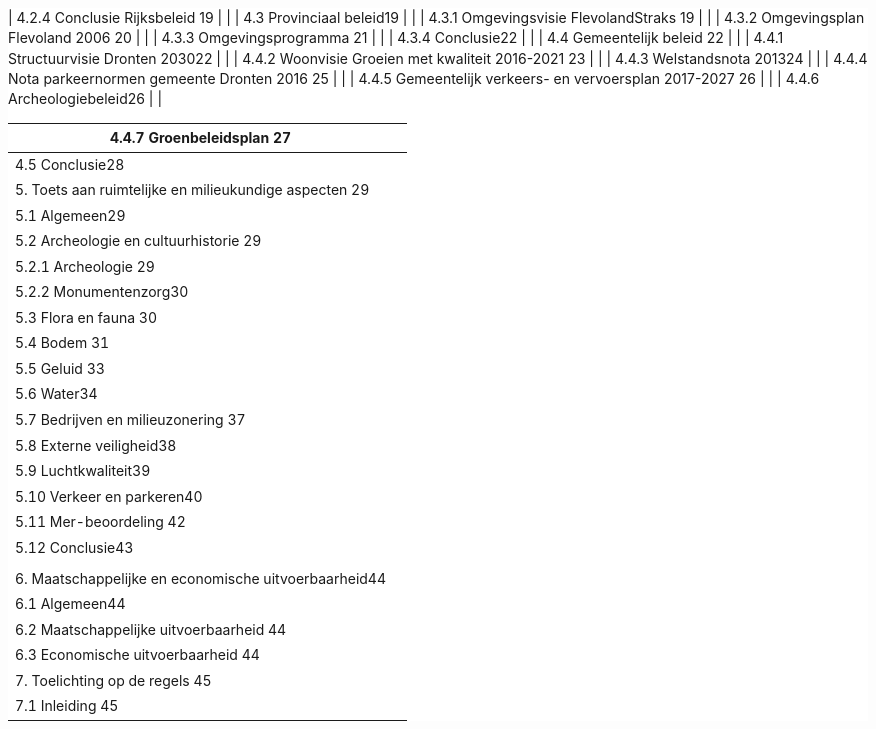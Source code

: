 | 4.2.4 Conclusie Rijksbeleid 19                                |  |
| 4.3 Provinciaal beleid19                                      |  |
| 4.3.1 Omgevingsvisie FlevolandStraks 19                       |  |
| 4.3.2 Omgevingsplan Flevoland 2006 20                         |  |
| 4.3.3 Omgevingsprogramma 21                                   |  |
| 4.3.4 Conclusie22                                             |  |
| 4.4 Gemeentelijk beleid 22                                    |  |
| 4.4.1 Structuurvisie Dronten 203022                           |  |
| 4.4.2 Woonvisie Groeien met kwaliteit 2016-2021 23            |  |
| 4.4.3 Welstandsnota 201324                                    |  |
| 4.4.4 Nota parkeernormen gemeente Dronten 2016 25             |  |
| 4.4.5 Gemeentelijk verkeers- en vervoersplan 2017-2027 26     |  |
| 4.4.6 Archeologiebeleid26                                     |  |

| 4.4.7 Groenbeleidsplan 27                             |  |
|-------------------------------------------------------|--|
| 4.5 Conclusie28                                       |  |
| 5. Toets aan ruimtelijke en milieukundige aspecten 29 |  |
| 5.1 Algemeen29                                        |  |
| 5.2 Archeologie en cultuurhistorie 29                 |  |
| 5.2.1 Archeologie 29                                  |  |
| 5.2.2 Monumentenzorg30                                |  |
| 5.3 Flora en fauna 30                                 |  |
| 5.4 Bodem 31                                          |  |
| 5.5 Geluid 33                                         |  |
| 5.6 Water34                                           |  |
| 5.7 Bedrijven en milieuzonering 37                    |  |
| 5.8 Externe veiligheid38                              |  |
| 5.9 Luchtkwaliteit39                                  |  |
| 5.10 Verkeer en parkeren40                            |  |
| 5.11 Mer-beoordeling 42                               |  |
| 5.12 Conclusie43                                      |  |
|                                                       |  |
| 6. Maatschappelijke en economische uitvoerbaarheid44  |  |
| 6.1 Algemeen44                                        |  |
| 6.2 Maatschappelijke uitvoerbaarheid 44               |  |
| 6.3 Economische uitvoerbaarheid 44                    |  |
| 7. Toelichting op de regels 45                        |  |
| 7.1 Inleiding 45                                      |  |
